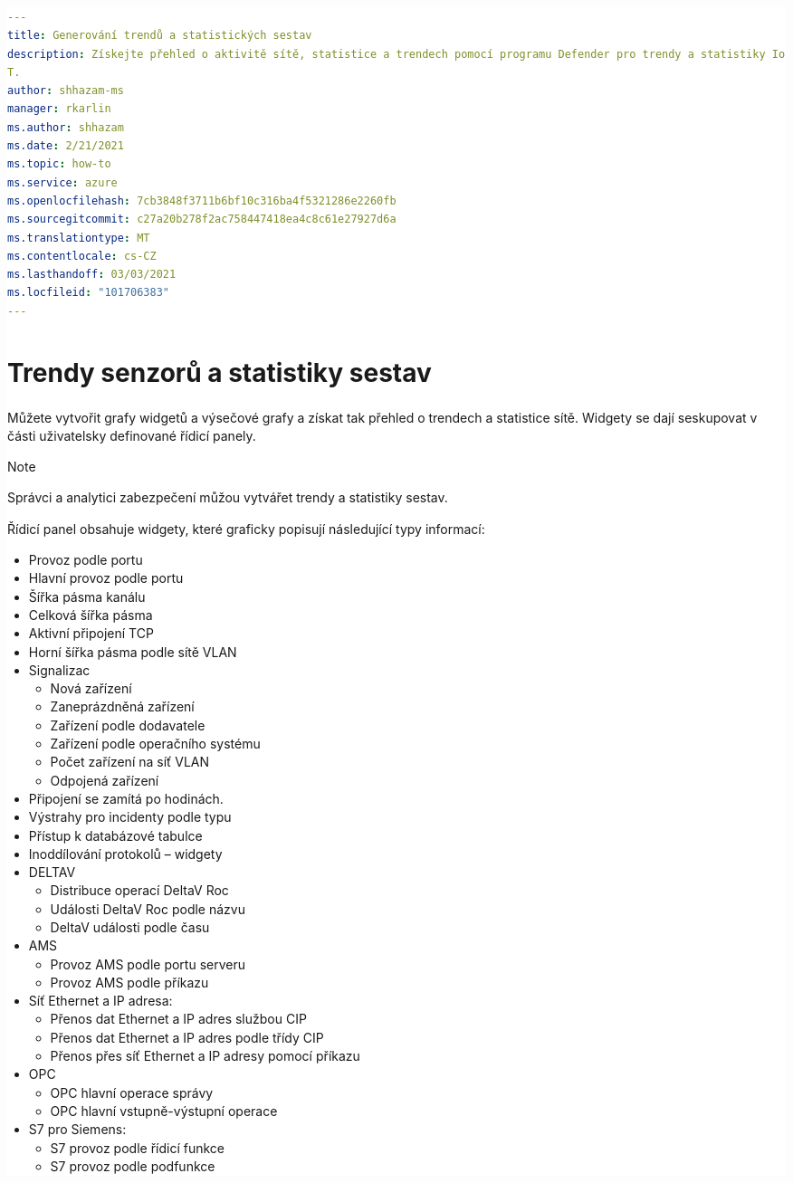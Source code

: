 ```yaml
---
title: Generování trendů a statistických sestav
description: Získejte přehled o aktivitě sítě, statistice a trendech pomocí programu Defender pro trendy a statistiky IoT.
author: shhazam-ms
manager: rkarlin
ms.author: shhazam
ms.date: 2/21/2021
ms.topic: how-to
ms.service: azure
ms.openlocfilehash: 7cb3848f3711b6bf10c316ba4f5321286e2260fb
ms.sourcegitcommit: c27a20b278f2ac758447418ea4c8c61e27927d6a
ms.translationtype: MT
ms.contentlocale: cs-CZ
ms.lasthandoff: 03/03/2021
ms.locfileid: "101706383"
---
```

# <a name="sensor-trends-and-statistics-reports"></a>Trendy senzorů a statistiky sestav

Můžete vytvořit grafy widgetů a výsečové grafy a získat tak přehled o trendech a statistice sítě. Widgety se dají seskupovat v části uživatelsky definované řídicí panely.

> [!NOTE]
> Správci a analytici zabezpečení můžou vytvářet trendy a statistiky sestav.

Řídicí panel obsahuje widgety, které graficky popisují následující typy informací:

- Provoz podle portu
- Hlavní provoz podle portu
- Šířka pásma kanálu
- Celková šířka pásma
- Aktivní připojení TCP
- Horní šířka pásma podle sítě VLAN
- Signalizac
  - Nová zařízení
  - Zaneprázdněná zařízení
  - Zařízení podle dodavatele
  - Zařízení podle operačního systému
  - Počet zařízení na síť VLAN
  - Odpojená zařízení
- Připojení se zamítá po hodinách.
- Výstrahy pro incidenty podle typu
- Přístup k databázové tabulce
- Inoddílování protokolů – widgety
- DELTAV
  - Distribuce operací DeltaV Roc
  - Události DeltaV Roc podle názvu
  - DeltaV události podle času
- AMS
  - Provoz AMS podle portu serveru
  - Provoz AMS podle příkazu
- Síť Ethernet a IP adresa:
  - Přenos dat Ethernet a IP adres službou CIP
  - Přenos dat Ethernet a IP adres podle třídy CIP
  - Přenos přes síť Ethernet a IP adresy pomocí příkazu
- OPC
  - OPC hlavní operace správy
  - OPC hlavní vstupně-výstupní operace
- S7 pro Siemens:
  - S7 provoz podle řídicí funkce
  - S7 provoz podle podfunkce
